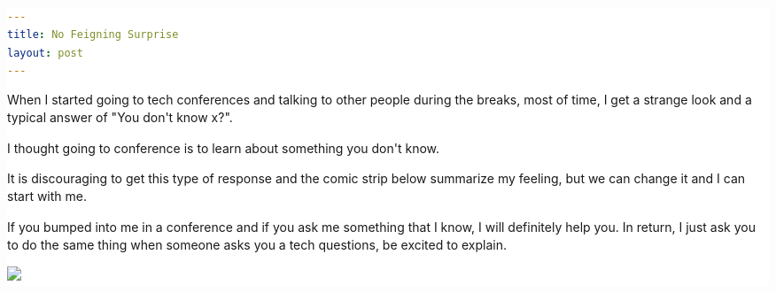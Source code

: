 ```yaml
---
title: No Feigning Surprise
layout: post
---
```


When I started going to tech conferences and talking to other people during the breaks, most of time, I get a strange look and a typical answer of "You don't know x?".

I thought going to conference is to learn about something you don't know. 

It is discouraging to get this type of response and the comic strip below summarize my feeling, but we can change it and I can start with me. 

If you bumped into me in a conference and if you ask me something that I know, I will definitely help you. In return, I just ask you to do the same thing when someone asks you a tech questions, be excited to explain. 

<img src="//pbs.twimg.com/media/C8CqgfbW0AIwmHM.jpg" width="100%">
